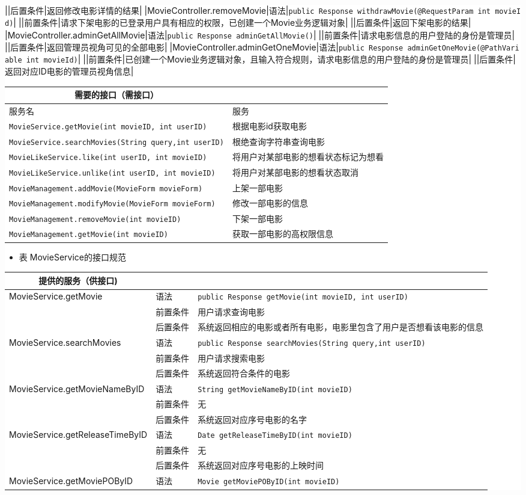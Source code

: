 ||后置条件|返回修改电影详情的结果|
|MovieController.removeMovie|语法|```public Response withdrawMovie(@RequestParam int movieId)```|
||前置条件|请求下架电影的已登录用户具有相应的权限，已创建一个Movie业务逻辑对象|
||后置条件|返回下架电影的结果|
|MovieController.adminGetAllMovie|语法|```public Response adminGetAllMovie()```|
||前置条件|请求电影信息的用户登陆的身份是管理员|
||后置条件|返回管理员视角可见的全部电影|
|MovieController.adminGetOneMovie|语法|```public Response adminGetOneMovie(@PathVariable int movieId)```|
||前置条件|已创建一个Movie业务逻辑对象，且输入符合规则，请求电影信息的用户登陆的身份是管理员|
||后置条件|返回对应ID电影的管理员视角信息|

| 需要的接口（需接口）||
| - | - |
| 服务名| 服务|
|```MovieService.getMovie(int movieID, int userID)```|根据电影id获取电影|
|```MovieService.searchMovies(String query,int userID)```|根绝查询字符串查询电影|
|```MovieLikeService.like(int userID, int movieID)```|将用户对某部电影的想看状态标记为想看|
|```MovieLikeService.unlike(int userID, int movieID)```|将用户对某部电影的想看状态取消|
|```MovieManagement.addMovie(MovieForm movieForm)```|上架一部电影|
|```MovieManagement.modifyMovie(MovieForm movieForm)```|修改一部电影的信息|
|```MovieManagement.removeMovie(int movieID)```|下架一部电影|
|```MovieManagement.getMovie(int movieID)```|获取一部电影的高权限信息|

- 表 MovieService的接口规范

| 提供的服务（供接口) |||
| - | - | - |
|MovieService.getMovie|语法|```public Response getMovie(int movieID, int userID)```|
||前置条件|用户请求查询电影|
||后置条件|系统返回相应的电影或者所有电影，电影里包含了用户是否想看该电影的信息|
|MovieService.searchMovies|语法|```public Response searchMovies(String query,int userID)```|
||前置条件|用户请求搜索电影|
||后置条件|系统返回符合条件的电影|
|MovieService.getMovieNameByID|语法|```String getMovieNameByID(int movieID)```|
||前置条件|无|
||后置条件|系统返回对应序号电影的名字|
|MovieService.getReleaseTimeByID|语法|```Date getReleaseTimeByID(int movieID)```|
||前置条件|无|
||后置条件|系统返回对应序号电影的上映时间|
|MovieService.getMoviePOByID|语法|```Movie getMoviePOByID(int movieID)```|
